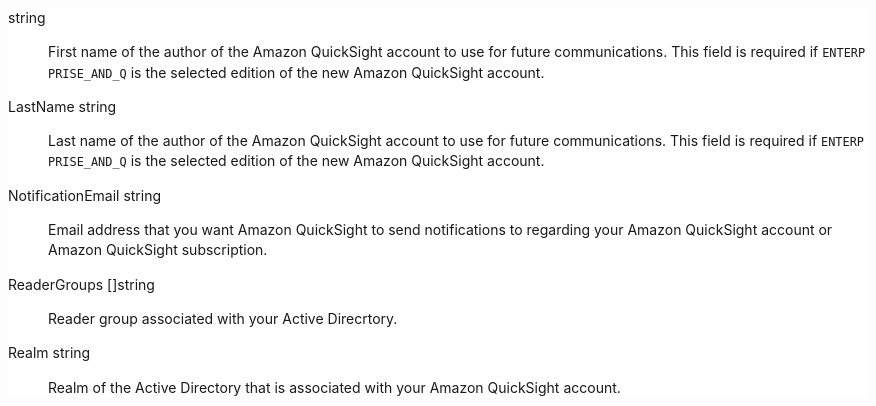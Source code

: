 </span>
        <span class="property-indicator"></span>
        <span class="property-type">string</span>
    </dt>
    <dd><p>First name of the author of the Amazon QuickSight account to use for future communications. This field is required if <code>ENTERPPRISE_AND_Q</code> is the selected edition of the new Amazon QuickSight account.</p>
</dd><dt class="property-optional property-replacement"
            title="Optional">
        <span id="state_lastname_go">
<a data-swiftype-name="resource-property" data-swiftype-type="text" href="#state_lastname_go" style="color: inherit; text-decoration: inherit;">Last<wbr>Name</a>
</span>
        <span class="property-indicator"></span>
        <span class="property-type">string</span>
    </dt>
    <dd><p>Last name of the author of the Amazon QuickSight account to use for future communications. This field is required if <code>ENTERPPRISE_AND_Q</code> is the selected edition of the new Amazon QuickSight account.</p>
</dd><dt class="property-optional property-replacement"
            title="Optional">
        <span id="state_notificationemail_go">
<a data-swiftype-name="resource-property" data-swiftype-type="text" href="#state_notificationemail_go" style="color: inherit; text-decoration: inherit;">Notification<wbr>Email</a>
</span>
        <span class="property-indicator"></span>
        <span class="property-type">string</span>
    </dt>
    <dd><p>Email address that you want Amazon QuickSight to send notifications to regarding your Amazon QuickSight account or Amazon QuickSight subscription.</p>
</dd><dt class="property-optional property-replacement"
            title="Optional">
        <span id="state_readergroups_go">
<a data-swiftype-name="resource-property" data-swiftype-type="text" href="#state_readergroups_go" style="color: inherit; text-decoration: inherit;">Reader<wbr>Groups</a>
</span>
        <span class="property-indicator"></span>
        <span class="property-type">[]string</span>
    </dt>
    <dd><p>Reader group associated with your Active Direcrtory.</p>
</dd><dt class="property-optional property-replacement"
            title="Optional">
        <span id="state_realm_go">
<a data-swiftype-name="resource-property" data-swiftype-type="text" href="#state_realm_go" style="color: inherit; text-decoration: inherit;">Realm</a>
</span>
        <span class="property-indicator"></span>
        <span class="property-type">string</span>
    </dt>
    <dd><p>Realm of the Active Directory that is associated with your Amazon QuickSight account.</p>
</dd></dl>
</pulumi-choosable>
</div>
